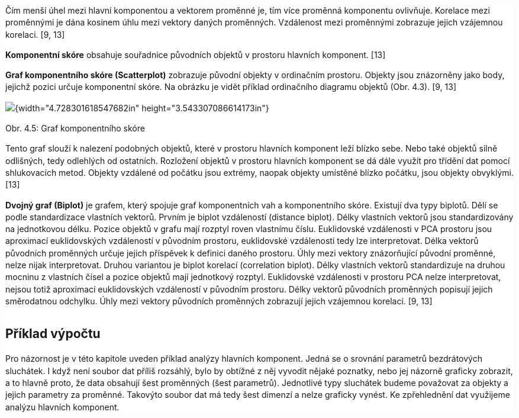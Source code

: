 Čím menší úhel mezi hlavní komponentou a vektorem proměnné je, tím více
proměnná komponentu ovlivňuje. Korelace mezi proměnnými je dána kosinem
úhlu mezi vektory daných proměnných. Vzdálenost mezi proměnnými
zobrazuje jejich vzájemnou korelaci. \[9, 13\]

**Komponentní skóre** obsahuje souřadnice původních objektů v prostoru
hlavních komponent. \[13\]

**Graf komponentního skóre (Scatterplot)** zobrazuje původní objekty
v ordinačním prostoru. Objekty jsou znázorněny jako body, jejichž pozici
určuje komponentní skóre. Na obrázku je vidět příklad ordinačního
diagramu objektů (Obr. 4.3). \[9, 13\]

![](media/image8.emf){width="4.728301618547682in"
height="3.543307086614173in"}

Obr. 4.5: Graf komponentního skóre

Tento graf slouží k nalezení podobných objektů, které v prostoru
hlavních komponent leží blízko sebe. Nebo také objektů silně odlišných,
tedy odlehlých od ostatních. Rozložení objektů v prostoru hlavních
komponent se dá dále využít pro třídění dat pomocí shlukovacích metod.
Objekty vzdálené od počátku jsou extrémy, naopak objekty umístěné blízko
počátku, jsou objekty obvyklými. \[13\]

**Dvojný graf (Biplot)** je grafem, který spojuje graf komponentních vah
a komponentního skóre. Existují dva typy biplotů. Dělí se podle
standardizace vlastních vektorů. Prvním je biplot vzdáleností (distance
biplot). Délky vlastních vektorů jsou standardizovány na jednotkovou
délku. Pozice objektů v grafu mají rozptyl roven vlastnímu číslu.
Euklidovské vzdálenosti v PCA prostoru jsou aproximací euklidovských
vzdáleností v původním prostoru, euklidovské vzdálenosti tedy lze
interpretovat. Délka vektorů původních proměnných určuje jejich
příspěvek k definici daného prostoru. Úhly mezi vektory znázorňující
původní proměnné, nelze nijak interpretovat. Druhou variantou je biplot
korelací (correlation biplot). Délky vlastních vektorů standardizuje na
druhou mocninu z vlastních čísel a pozice objektů mají jednotkový
rozptyl. Euklidovské vzdálenosti v prostoru PCA nelze interpretovat,
nejsou totiž aproximací euklidovských vzdáleností v původním prostoru.
Délky vektorů původních proměnných popisují jejich směrodatnou odchylku.
Úhly mezi vektory původních proměnných zobrazují jejich vzájemnou
korelaci. \[9, 13\]

Příklad výpočtu
---------------

Pro názornost je v této kapitole uveden příklad analýzy hlavních
komponent. Jedná se o srovnání parametrů bezdrátových sluchátek. I když
není soubor dat příliš rozsáhlý, bylo by obtížné z něj vyvodit nějaké
poznatky, nebo jej názorně graficky zobrazit, a to hlavně proto, že data
obsahují šest proměnných (šest parametrů). Jednotlivé typy sluchátek
budeme považovat za objekty a jejich parametry za proměnné. Takovýto
soubor dat má tedy šest dimenzí a nelze graficky vynést. Ke zpřehlednění
dat využijeme analýzu hlavních komponent.
